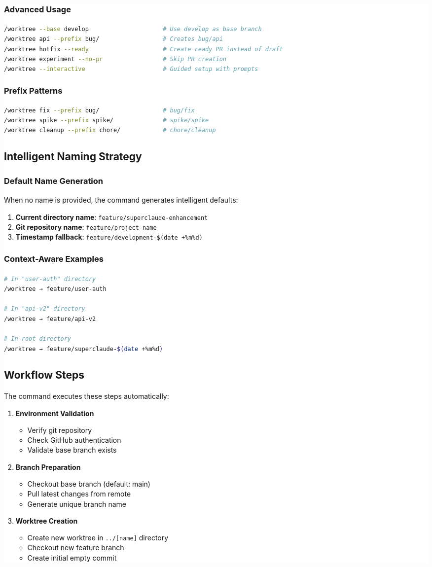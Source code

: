 ### Advanced Usage
```bash
/worktree --base develop                     # Use develop as base branch
/worktree api --prefix bug/                  # Creates bug/api
/worktree hotfix --ready                     # Create ready PR instead of draft
/worktree experiment --no-pr                 # Skip PR creation
/worktree --interactive                      # Guided setup with prompts
```

### Prefix Patterns
```bash
/worktree fix --prefix bug/                  # bug/fix
/worktree spike --prefix spike/              # spike/spike
/worktree cleanup --prefix chore/            # chore/cleanup
```

## Intelligent Naming Strategy

### Default Name Generation
When no name is provided, the command generates intelligent defaults:

1. **Current directory name**: `feature/superclaude-enhancement`
2. **Git repository name**: `feature/project-name`
3. **Timestamp fallback**: `feature/development-$(date +%m%d)`

### Context-Aware Examples
```bash
# In "user-auth" directory
/worktree → feature/user-auth

# In "api-v2" directory  
/worktree → feature/api-v2

# In root directory
/worktree → feature/superclaude-$(date +%m%d)
```

## Workflow Steps

The command executes these steps automatically:

1. **Environment Validation**
   - Verify git repository
   - Check GitHub authentication
   - Validate base branch exists

2. **Branch Preparation**
   - Checkout base branch (default: main)
   - Pull latest changes from remote
   - Generate unique branch name

3. **Worktree Creation**
   - Create new worktree in `../[name]` directory
   - Checkout new feature branch
   - Create initial empty commit
